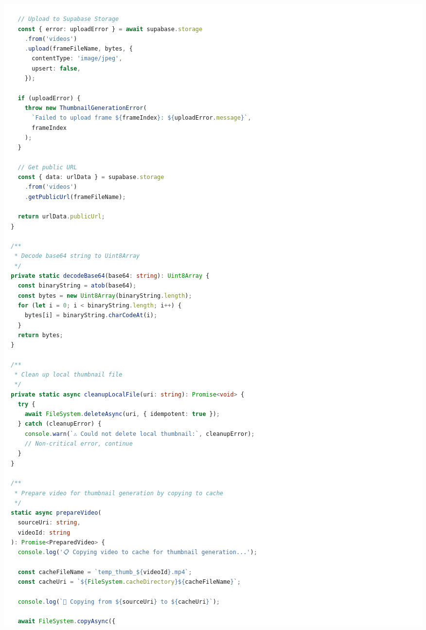 ```typescript

    // Upload to Supabase Storage
    const { error: uploadError } = await supabase.storage
      .from('videos')
      .upload(frameFileName, bytes, {
        contentType: 'image/jpeg',
        upsert: false,
      });

    if (uploadError) {
      throw new ThumbnailGenerationError(
        `Failed to upload frame ${frameIndex}: ${uploadError.message}`,
        frameIndex
      );
    }

    // Get public URL
    const { data: urlData } = supabase.storage
      .from('videos')
      .getPublicUrl(frameFileName);

    return urlData.publicUrl;
  }

  /**
   * Decode base64 string to Uint8Array
   */
  private static decodeBase64(base64: string): Uint8Array {
    const binaryString = atob(base64);
    const bytes = new Uint8Array(binaryString.length);
    for (let i = 0; i < binaryString.length; i++) {
      bytes[i] = binaryString.charCodeAt(i);
    }
    return bytes;
  }

  /**
   * Clean up local thumbnail file
   */
  private static async cleanupLocalFile(uri: string): Promise<void> {
    try {
      await FileSystem.deleteAsync(uri, { idempotent: true });
    } catch (cleanupError) {
      console.warn(`⚠️ Could not delete local thumbnail:`, cleanupError);
      // Non-critical error, continue
    }
  }

  /**
   * Prepare video for thumbnail generation by copying to cache
   */
  static async prepareVideo(
    sourceUri: string,
    videoId: string
  ): Promise<PreparedVideo> {
    console.log('📋 Copying video to cache for thumbnail generation...');

    const cacheFileName = `temp_thumb_${videoId}.mp4`;
    const cacheUri = `${FileSystem.cacheDirectory}${cacheFileName}`;

    console.log(`📂 Copying from ${sourceUri} to ${cacheUri}`);

    await FileSystem.copyAsync({
```